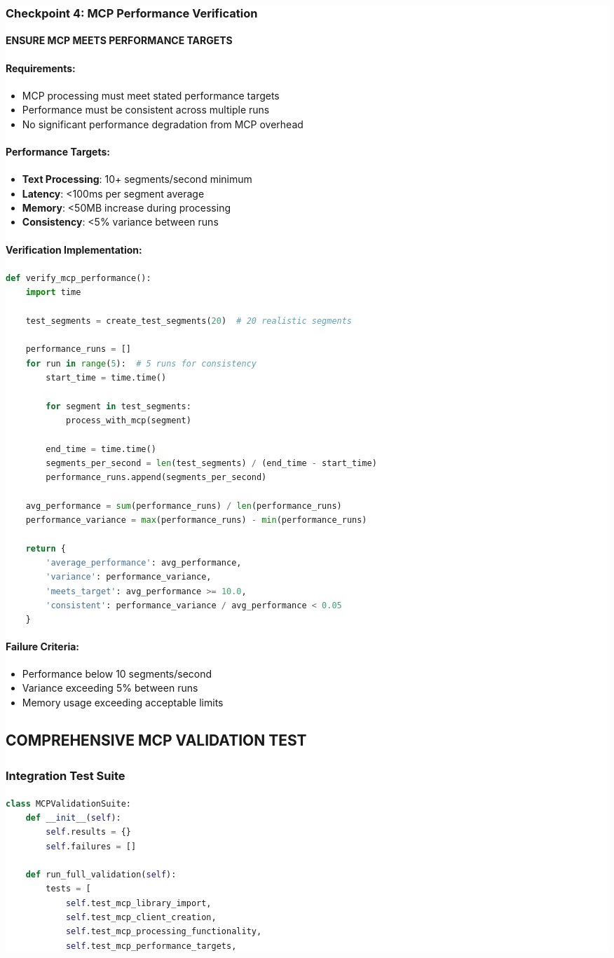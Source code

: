 ### Checkpoint 4: MCP Performance Verification
**ENSURE MCP MEETS PERFORMANCE TARGETS**

#### Requirements:
- MCP processing must meet stated performance targets
- Performance must be consistent across multiple runs
- No significant performance degradation from MCP overhead

#### Performance Targets:
- **Text Processing**: 10+ segments/second minimum
- **Latency**: <100ms per segment average
- **Memory**: <50MB increase during processing
- **Consistency**: <5% variance between runs

#### Verification Implementation:
```python
def verify_mcp_performance():
    import time
    
    test_segments = create_test_segments(20)  # 20 realistic segments
    
    performance_runs = []
    for run in range(5):  # 5 runs for consistency
        start_time = time.time()
        
        for segment in test_segments:
            process_with_mcp(segment)
            
        end_time = time.time()
        segments_per_second = len(test_segments) / (end_time - start_time)
        performance_runs.append(segments_per_second)
    
    avg_performance = sum(performance_runs) / len(performance_runs)
    performance_variance = max(performance_runs) - min(performance_runs)
    
    return {
        'average_performance': avg_performance,
        'variance': performance_variance,
        'meets_target': avg_performance >= 10.0,
        'consistent': performance_variance / avg_performance < 0.05
    }
```

#### Failure Criteria:
- Performance below 10 segments/second
- Variance exceeding 5% between runs
- Memory usage exceeding acceptable limits

## COMPREHENSIVE MCP VALIDATION TEST

### Integration Test Suite
```python
class MCPValidationSuite:
    def __init__(self):
        self.results = {}
        self.failures = []
    
    def run_full_validation(self):
        tests = [
            self.test_mcp_library_import,
            self.test_mcp_client_creation,
            self.test_mcp_processing_functionality,
            self.test_mcp_performance_targets,
```
